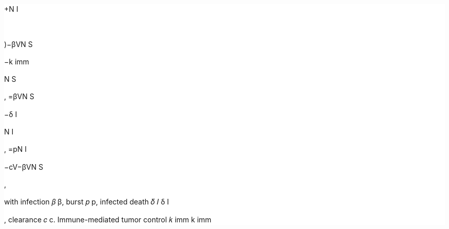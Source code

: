 +N
I
	​

	​

)−βVN
S
	​

−k
imm
	​

N
S
	​

,
=βVN
S
	​

−δ
I
	​

N
I
	​

,
=pN
I
	​

−cV−βVN
S
	​

,
	​


with infection 
𝛽
β, burst 
𝑝
p, infected death 
𝛿
𝐼
δ
I
	​

, clearance 
𝑐
c. Immune-mediated tumor control 
𝑘
imm
k
imm
	​
